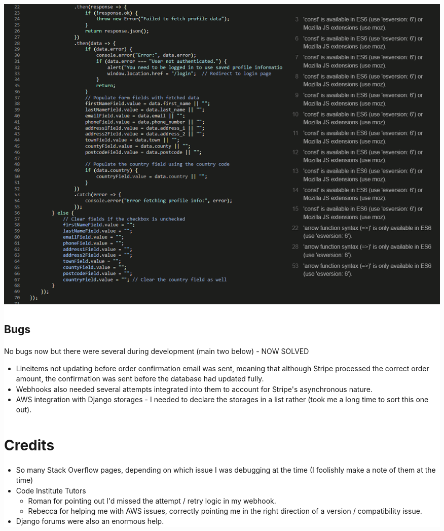 ![Get profile info 2](media/readme-images/get-profile-info-jshint2.png)

## Bugs

No bugs now but there were several during development (main two below) - NOW SOLVED

* Lineitems not updating before order confirmation email was sent, meaning that although Stripe processed the correct order amount, the confirmation was sent before the database had updated fully. 
* Webhooks also needed several attempts integrated into them to account for Stripe's asynchronous nature.
* AWS integration with Django storages - I needed to declare the storages in a list rather (took me a long time to sort this one out).

# Credits

* So many Stack Overflow pages, depending on which issue I was debugging at the time (I foolishly make a note of them at the time)
* Code Institute Tutors
  * Roman for pointing out I'd missed the attempt / retry logic in my webhook.
  * Rebecca for helping me with AWS issues, correctly pointing me in the right direction of a version / compatibility issue.
* Django forums were also an enormous help. 